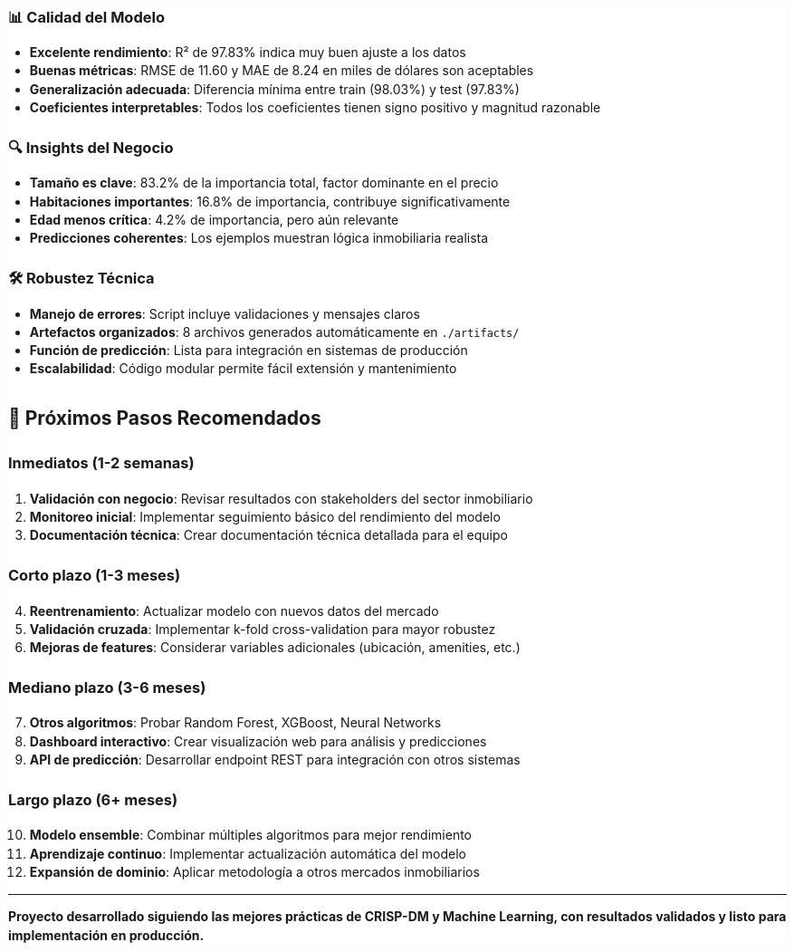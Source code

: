 ### 📊 Calidad del Modelo
- **Excelente rendimiento**: R² de 97.83% indica muy buen ajuste a los datos
- **Buenas métricas**: RMSE de 11.60 y MAE de 8.24 en miles de dólares son aceptables
- **Generalización adecuada**: Diferencia mínima entre train (98.03%) y test (97.83%)
- **Coeficientes interpretables**: Todos los coeficientes tienen signo positivo y magnitud razonable

### 🔍 Insights del Negocio
- **Tamaño es clave**: 83.2% de la importancia total, factor dominante en el precio
- **Habitaciones importantes**: 16.8% de importancia, contribuye significativamente
- **Edad menos crítica**: 4.2% de importancia, pero aún relevante
- **Predicciones coherentes**: Los ejemplos muestran lógica inmobiliaria realista

### 🛠️ Robustez Técnica
- **Manejo de errores**: Script incluye validaciones y mensajes claros
- **Artefactos organizados**: 8 archivos generados automáticamente en `./artifacts/`
- **Función de predicción**: Lista para integración en sistemas de producción
- **Escalabilidad**: Código modular permite fácil extensión y mantenimiento

## 🚀 Próximos Pasos Recomendados

### Inmediatos (1-2 semanas)
1. **Validación con negocio**: Revisar resultados con stakeholders del sector inmobiliario
2. **Monitoreo inicial**: Implementar seguimiento básico del rendimiento del modelo
3. **Documentación técnica**: Crear documentación técnica detallada para el equipo

### Corto plazo (1-3 meses)
4. **Reentrenamiento**: Actualizar modelo con nuevos datos del mercado
5. **Validación cruzada**: Implementar k-fold cross-validation para mayor robustez
6. **Mejoras de features**: Considerar variables adicionales (ubicación, amenities, etc.)

### Mediano plazo (3-6 meses)
7. **Otros algoritmos**: Probar Random Forest, XGBoost, Neural Networks
8. **Dashboard interactivo**: Crear visualización web para análisis y predicciones
9. **API de predicción**: Desarrollar endpoint REST para integración con otros sistemas

### Largo plazo (6+ meses)
10. **Modelo ensemble**: Combinar múltiples algoritmos para mejor rendimiento
11. **Aprendizaje continuo**: Implementar actualización automática del modelo
12. **Expansión de dominio**: Aplicar metodología a otros mercados inmobiliarios

---

**Proyecto desarrollado siguiendo las mejores prácticas de CRISP-DM y Machine Learning, con resultados validados y listo para implementación en producción.**

